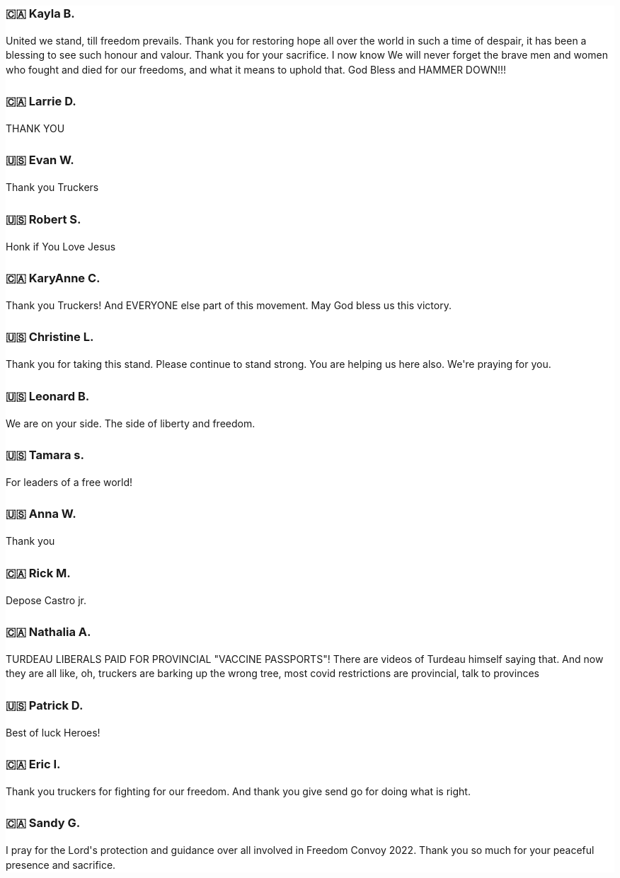 ### 🇨🇦 Kayla B.
United we stand, till freedom prevails. Thank you for restoring hope all over the world in such a time of despair, it has been a blessing to see such honour and valour. Thank you for your sacrifice. I now know We will never forget the brave men and women who fought and died for our freedoms, and what it means to uphold that. God Bless and HAMMER DOWN!!!

### 🇨🇦 Larrie D.
THANK YOU

### 🇺🇸 Evan W.
Thank you Truckers

### 🇺🇸 Robert S.
Honk if You Love Jesus

### 🇨🇦 KaryAnne C.
Thank you Truckers! And EVERYONE else part of this movement.  May God bless us this victory.

### 🇺🇸 Christine L.
Thank you for taking this stand.  Please continue to stand strong.  You are helping us here also.  We're praying for you.

### 🇺🇸 Leonard B.
We are on your side. The side of liberty and freedom. 

### 🇺🇸 Tamara s.
For leaders of a free world!

### 🇺🇸 Anna W.
Thank you

### 🇨🇦 Rick M.
Depose Castro jr.

### 🇨🇦 Nathalia A.
TURDEAU LIBERALS PAID FOR PROVINCIAL "VACCINE PASSPORTS"!  There are videos of Turdeau himself saying that. And now they are all like, oh, truckers are barking up the wrong tree, most covid restrictions are provincial, talk to provinces

### 🇺🇸 Patrick D.
Best of luck Heroes!

### 🇨🇦 Eric  I.
Thank you truckers for fighting for our freedom. And thank you give send go for doing what is right. 

### 🇨🇦 Sandy G.
I pray for the Lord's protection and guidance over all involved in Freedom Convoy 2022. Thank you so much for your peaceful presence and sacrifice.
